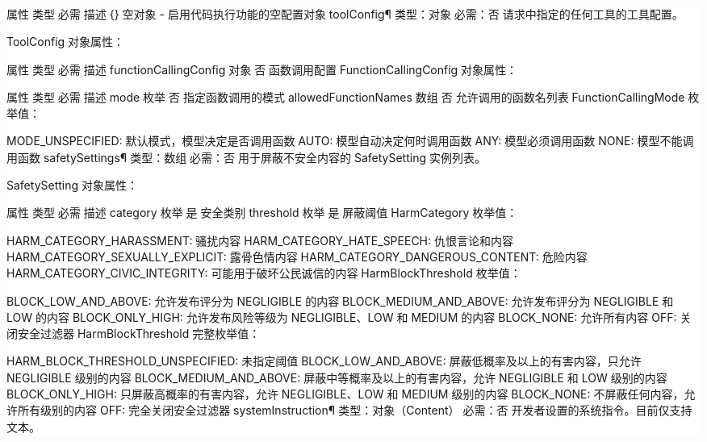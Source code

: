 属性	类型	必需	描述
{}	空对象	-	启用代码执行功能的空配置对象
toolConfig¶
类型：对象
必需：否
请求中指定的任何工具的工具配置。

ToolConfig 对象属性：

属性	类型	必需	描述
functionCallingConfig	对象	否	函数调用配置
FunctionCallingConfig 对象属性：

属性	类型	必需	描述
mode	枚举	否	指定函数调用的模式
allowedFunctionNames	数组	否	允许调用的函数名列表
FunctionCallingMode 枚举值：

MODE_UNSPECIFIED: 默认模式，模型决定是否调用函数
AUTO: 模型自动决定何时调用函数
ANY: 模型必须调用函数
NONE: 模型不能调用函数
safetySettings¶
类型：数组
必需：否
用于屏蔽不安全内容的 SafetySetting 实例列表。

SafetySetting 对象属性：

属性	类型	必需	描述
category	枚举	是	安全类别
threshold	枚举	是	屏蔽阈值
HarmCategory 枚举值：

HARM_CATEGORY_HARASSMENT: 骚扰内容
HARM_CATEGORY_HATE_SPEECH: 仇恨言论和内容
HARM_CATEGORY_SEXUALLY_EXPLICIT: 露骨色情内容
HARM_CATEGORY_DANGEROUS_CONTENT: 危险内容
HARM_CATEGORY_CIVIC_INTEGRITY: 可能用于破坏公民诚信的内容
HarmBlockThreshold 枚举值：

BLOCK_LOW_AND_ABOVE: 允许发布评分为 NEGLIGIBLE 的内容
BLOCK_MEDIUM_AND_ABOVE: 允许发布评分为 NEGLIGIBLE 和 LOW 的内容
BLOCK_ONLY_HIGH: 允许发布风险等级为 NEGLIGIBLE、LOW 和 MEDIUM 的内容
BLOCK_NONE: 允许所有内容
OFF: 关闭安全过滤器
HarmBlockThreshold 完整枚举值：

HARM_BLOCK_THRESHOLD_UNSPECIFIED: 未指定阈值
BLOCK_LOW_AND_ABOVE: 屏蔽低概率及以上的有害内容，只允许 NEGLIGIBLE 级别的内容
BLOCK_MEDIUM_AND_ABOVE: 屏蔽中等概率及以上的有害内容，允许 NEGLIGIBLE 和 LOW 级别的内容
BLOCK_ONLY_HIGH: 只屏蔽高概率的有害内容，允许 NEGLIGIBLE、LOW 和 MEDIUM 级别的内容
BLOCK_NONE: 不屏蔽任何内容，允许所有级别的内容
OFF: 完全关闭安全过滤器
systemInstruction¶
类型：对象（Content）
必需：否
开发者设置的系统指令。目前仅支持文本。
